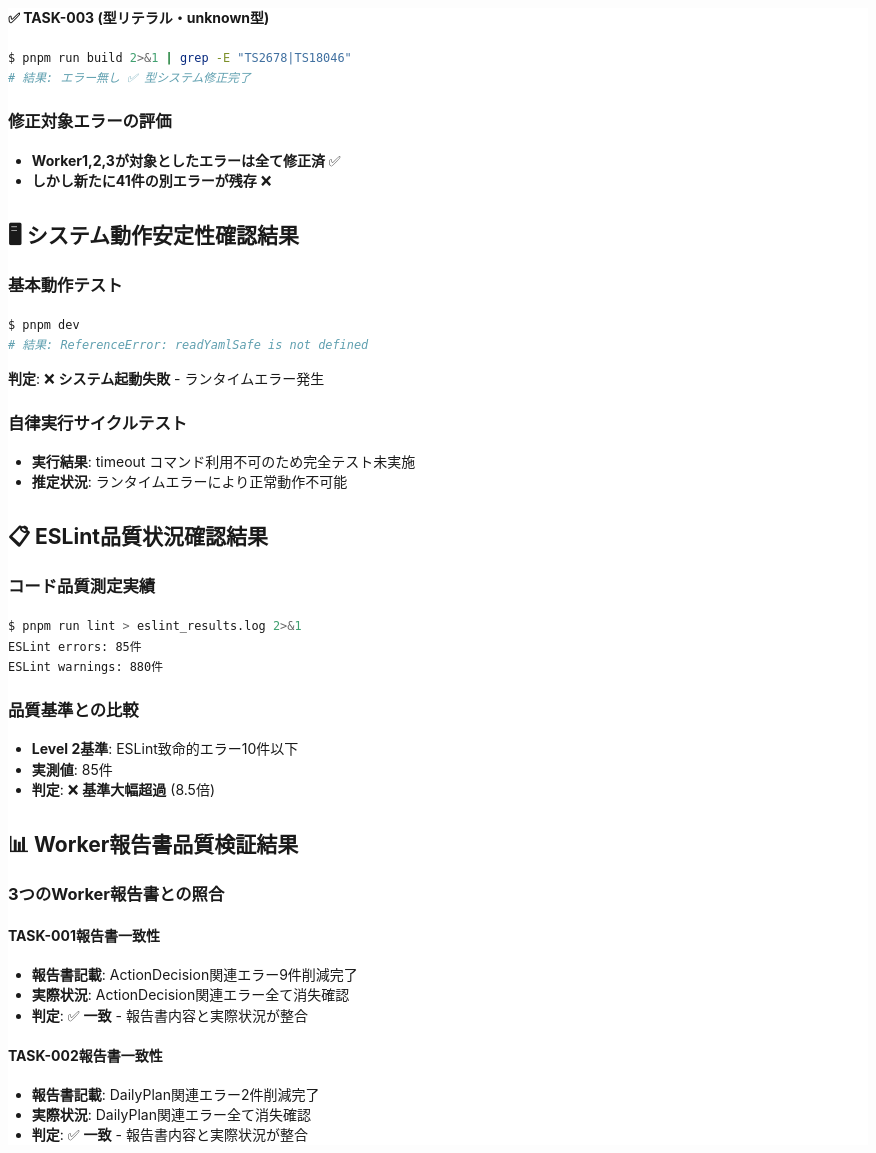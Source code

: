 #### ✅ TASK-003 (型リテラル・unknown型)
```bash
$ pnpm run build 2>&1 | grep -E "TS2678|TS18046"
# 結果: エラー無し ✅ 型システム修正完了
```

### **修正対象エラーの評価**
- **Worker1,2,3が対象としたエラーは全て修正済** ✅
- **しかし新たに41件の別エラーが残存** ❌

## 🖥️ **システム動作安定性確認結果**

### **基本動作テスト**
```bash
$ pnpm dev
# 結果: ReferenceError: readYamlSafe is not defined
```

**判定**: ❌ **システム起動失敗** - ランタイムエラー発生

### **自律実行サイクルテスト**
- **実行結果**: timeout コマンド利用不可のため完全テスト未実施
- **推定状況**: ランタイムエラーにより正常動作不可能

## 📋 **ESLint品質状況確認結果**

### **コード品質測定実績**
```bash
$ pnpm run lint > eslint_results.log 2>&1
ESLint errors: 85件
ESLint warnings: 880件
```

### **品質基準との比較**
- **Level 2基準**: ESLint致命的エラー10件以下
- **実測値**: 85件
- **判定**: ❌ **基準大幅超過** (8.5倍)

## 📊 **Worker報告書品質検証結果**

### **3つのWorker報告書との照合**

#### **TASK-001報告書一致性**
- **報告書記載**: ActionDecision関連エラー9件削減完了
- **実際状況**: ActionDecision関連エラー全て消失確認
- **判定**: ✅ **一致** - 報告書内容と実際状況が整合

#### **TASK-002報告書一致性**  
- **報告書記載**: DailyPlan関連エラー2件削減完了
- **実際状況**: DailyPlan関連エラー全て消失確認
- **判定**: ✅ **一致** - 報告書内容と実際状況が整合
